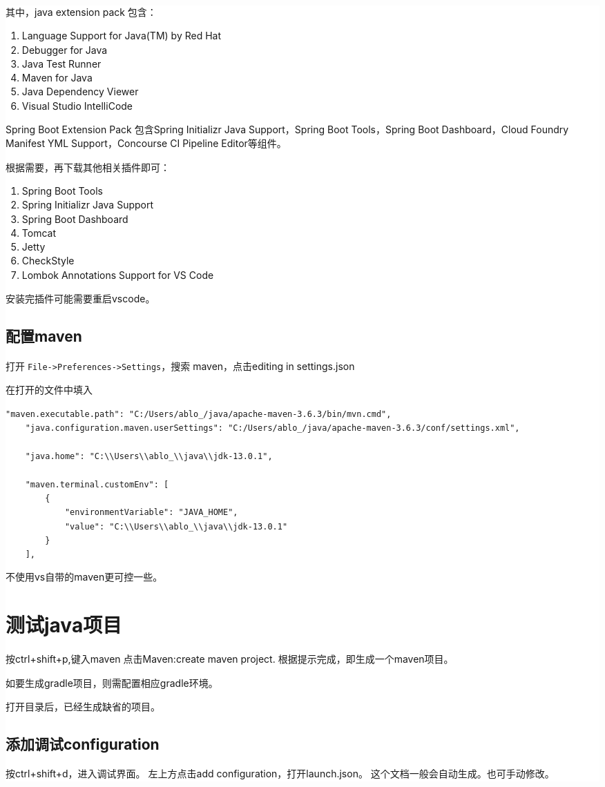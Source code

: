 其中，java extension pack 包含：
1. Language Support for Java(TM) by Red Hat
1. Debugger for Java
1. Java Test Runner
1. Maven for Java
1. Java Dependency Viewer
1. Visual Studio IntelliCode

Spring Boot Extension Pack 包含Spring Initializr Java Support，Spring Boot Tools，Spring Boot Dashboard，Cloud Foundry Manifest YML Support，Concourse CI Pipeline Editor等组件。


根据需要，再下载其他相关插件即可：
1. Spring Boot Tools
1. Spring Initializr Java Support
1. Spring Boot Dashboard
1. Tomcat
1. Jetty
1. CheckStyle
2. Lombok Annotations Support for VS Code


安装完插件可能需要重启vscode。

## 配置maven
打开 `File->Preferences->Settings`，搜索 maven，点击editing in settings.json

在打开的文件中填入
```
"maven.executable.path": "C:/Users/ablo_/java/apache-maven-3.6.3/bin/mvn.cmd",
    "java.configuration.maven.userSettings": "C:/Users/ablo_/java/apache-maven-3.6.3/conf/settings.xml",
    
    "java.home": "C:\\Users\\ablo_\\java\\jdk-13.0.1",

    "maven.terminal.customEnv": [
        {
            "environmentVariable": "JAVA_HOME",       
            "value": "C:\\Users\\ablo_\\java\\jdk-13.0.1"       
        }
    ],
```
不使用vs自带的maven更可控一些。

# 测试java项目
按ctrl+shift+p,键入maven
点击Maven:create maven project.
根据提示完成，即生成一个maven项目。

如要生成gradle项目，则需配置相应gradle环境。

打开目录后，已经生成缺省的项目。

## 添加调试configuration
按ctrl+shift+d，进入调试界面。
左上方点击add configuration，打开launch.json。
这个文档一般会自动生成。也可手动修改。
